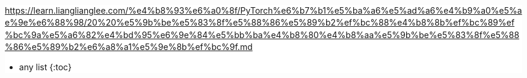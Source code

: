 https://learn.lianglianglee.com/%e4%b8%93%e6%a0%8f/PyTorch%e6%b7%b1%e5%ba%a6%e5%ad%a6%e4%b9%a0%e5%ae%9e%e6%88%98/20%20%e5%9b%be%e5%83%8f%e5%88%86%e5%89%b2%ef%bc%88%e4%b8%8b%ef%bc%89%ef%bc%9a%e5%a6%82%e4%bd%95%e6%9e%84%e5%bb%ba%e4%b8%80%e4%b8%aa%e5%9b%be%e5%83%8f%e5%88%86%e5%89%b2%e6%a8%a1%e5%9e%8b%ef%bc%9f.md

* any list
{:toc}
